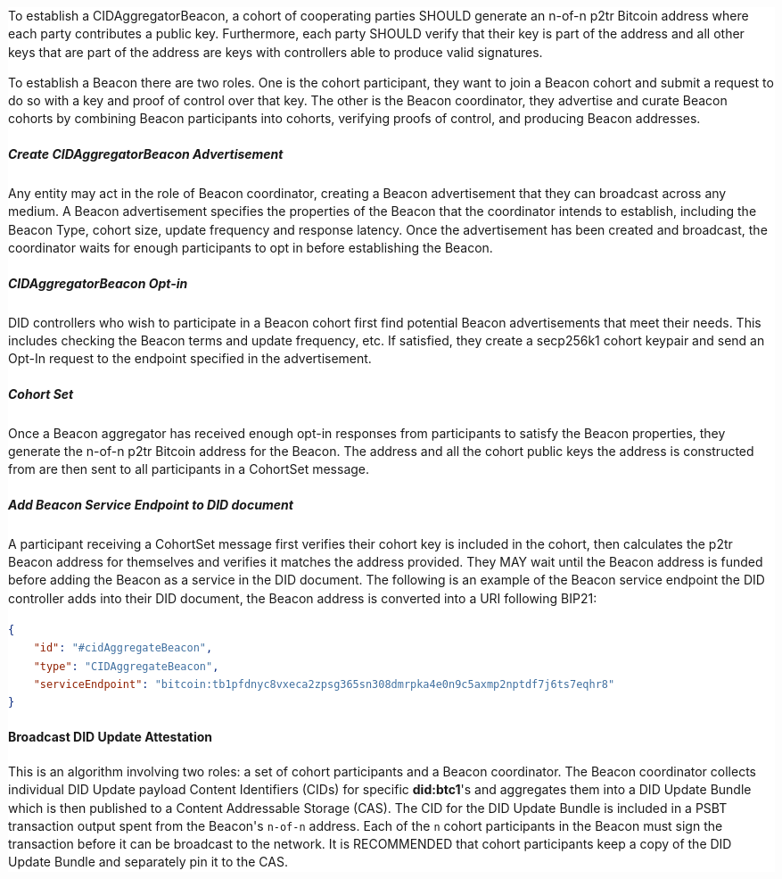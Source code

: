 To establish a CIDAggregatorBeacon, a cohort of cooperating parties SHOULD generate an n-of-n p2tr Bitcoin address where each party contributes a public key. Furthermore, each party SHOULD verify that their key is part of the address and all other keys that are part of the address are keys with controllers able to produce valid signatures.

To establish a Beacon there are two roles. One is the cohort participant, they want to join a Beacon cohort and submit a request to do so with a key and proof of control over that key. The other is the Beacon coordinator, they advertise and curate Beacon cohorts by combining Beacon participants into cohorts, verifying proofs of control, and producing Beacon addresses.


##### Create CIDAggregatorBeacon Advertisement

Any entity may act in the role of Beacon coordinator, creating a Beacon advertisement that they can broadcast across any medium. A Beacon advertisement specifies the properties of the Beacon that the coordinator intends to establish, including the Beacon Type, cohort size, update frequency and response latency. Once the advertisement has been created and broadcast, the coordinator waits for enough participants to opt in before establishing the Beacon.


##### CIDAggregatorBeacon Opt-in

DID controllers who wish to participate in a Beacon cohort first find potential Beacon advertisements that meet their needs. This includes checking the Beacon terms and update frequency, etc. If satisfied, they create a secp256k1 cohort keypair and send an Opt-In request to the endpoint specified in the advertisement.


##### Cohort Set

Once a Beacon aggregator has received enough opt-in responses from participants to satisfy the Beacon properties, they generate the n-of-n p2tr Bitcoin address for the Beacon. The address and all the cohort public keys the address is constructed from are then sent to all participants in a CohortSet message.


##### Add Beacon Service Endpoint to DID document

A participant receiving a CohortSet message first verifies their cohort key is included in the cohort, then calculates the p2tr Beacon address for themselves and verifies it matches the address provided. They MAY wait until the Beacon address is funded before adding the Beacon as a service in the DID document. The following is an example of the Beacon service endpoint the DID controller adds into their DID document, the Beacon address is converted into a URI following BIP21:

```json
{
    "id": "#cidAggregateBeacon",
    "type": "CIDAggregateBeacon",
    "serviceEndpoint": "bitcoin:tb1pfdnyc8vxeca2zpsg365sn308dmrpka4e0n9c5axmp2nptdf7j6ts7eqhr8"
}
```

#### Broadcast DID Update Attestation

This is an algorithm involving two roles: a set of cohort participants and a Beacon coordinator. The Beacon coordinator collects individual DID Update payload Content Identifiers (CIDs) for specific **did:btc1**'s and aggregates them into a DID Update Bundle which is then published to a Content Addressable Storage (CAS). The CID for the DID Update Bundle is included in a PSBT transaction output spent from the Beacon's `n-of-n` address. Each of the `n` cohort participants in the Beacon must sign the transaction before it can be broadcast to the network. It is RECOMMENDED that cohort participants keep a copy of the DID Update Bundle and separately pin it to the CAS.
